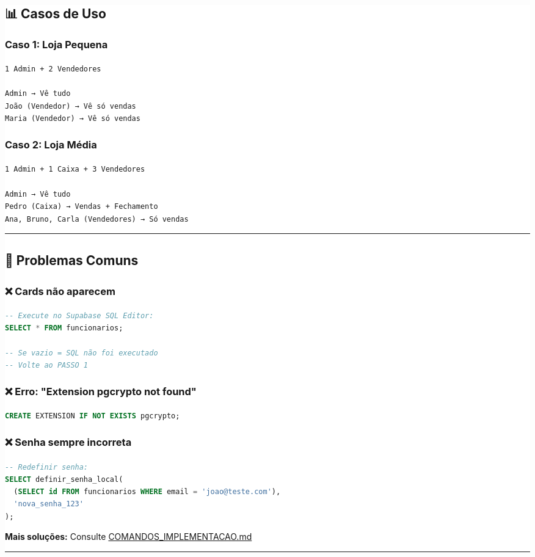 
## 📊 Casos de Uso

### **Caso 1: Loja Pequena**
```
1 Admin + 2 Vendedores

Admin → Vê tudo
João (Vendedor) → Vê só vendas
Maria (Vendedor) → Vê só vendas
```

### **Caso 2: Loja Média**
```
1 Admin + 1 Caixa + 3 Vendedores

Admin → Vê tudo
Pedro (Caixa) → Vendas + Fechamento
Ana, Bruno, Carla (Vendedores) → Só vendas
```

---

## 🐛 Problemas Comuns

### **❌ Cards não aparecem**
```sql
-- Execute no Supabase SQL Editor:
SELECT * FROM funcionarios;

-- Se vazio = SQL não foi executado
-- Volte ao PASSO 1
```

### **❌ Erro: "Extension pgcrypto not found"**
```sql
CREATE EXTENSION IF NOT EXISTS pgcrypto;
```

### **❌ Senha sempre incorreta**
```sql
-- Redefinir senha:
SELECT definir_senha_local(
  (SELECT id FROM funcionarios WHERE email = 'joao@teste.com'),
  'nova_senha_123'
);
```

**Mais soluções:** Consulte [COMANDOS_IMPLEMENTACAO.md](COMANDOS_IMPLEMENTACAO.md)

---

